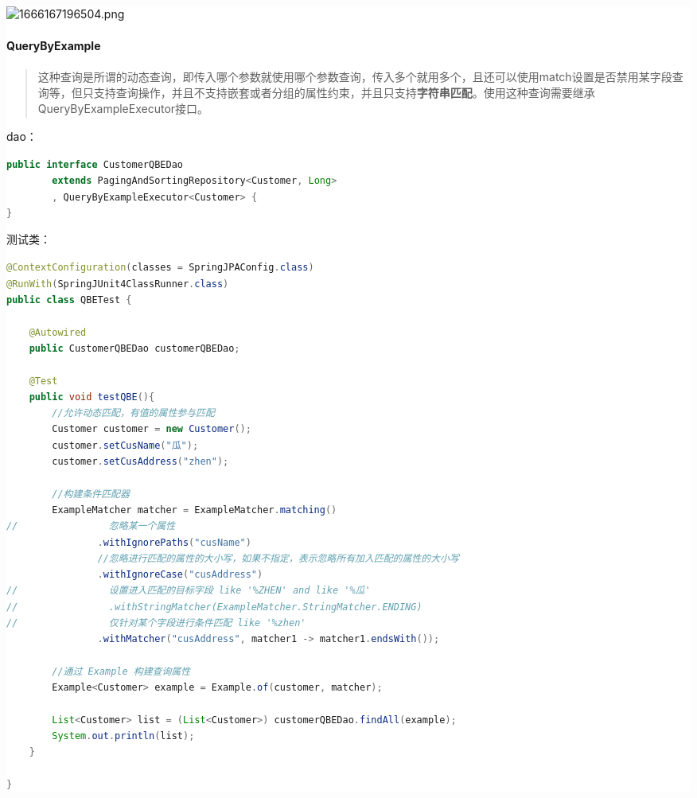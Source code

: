 <img src="https://img1.imgtp.com/2022/10/19/CLv6ByK0.png" alt="1666167196504.png" title="1666167196504.png" />



#### QueryByExample

> 这种查询是所谓的动态查询，即传入哪个参数就使用哪个参数查询，传入多个就用多个，且还可以使用match设置是否禁用某字段查询等，但只支持查询操作，并且不支持嵌套或者分组的属性约束，并且只支持**字符串匹配**。使用这种查询需要继承QueryByExampleExecutor接口。

dao：

```java
public interface CustomerQBEDao
        extends PagingAndSortingRepository<Customer, Long>
        , QueryByExampleExecutor<Customer> {
}
```

测试类：

```java
@ContextConfiguration(classes = SpringJPAConfig.class)
@RunWith(SpringJUnit4ClassRunner.class)
public class QBETest {

    @Autowired
    public CustomerQBEDao customerQBEDao;

    @Test
    public void testQBE(){
        //允许动态匹配，有值的属性参与匹配
        Customer customer = new Customer();
        customer.setCusName("瓜");
        customer.setCusAddress("zhen");

        //构建条件匹配器
        ExampleMatcher matcher = ExampleMatcher.matching()
//                忽略某一个属性
                .withIgnorePaths("cusName")
                //忽略进行匹配的属性的大小写，如果不指定，表示忽略所有加入匹配的属性的大小写
                .withIgnoreCase("cusAddress")
//                设置进入匹配的目标字段 like '%ZHEN' and like '%瓜'
//                .withStringMatcher(ExampleMatcher.StringMatcher.ENDING)
//                仅针对某个字段进行条件匹配 like '%zhen'
                .withMatcher("cusAddress", matcher1 -> matcher1.endsWith());

        //通过 Example 构建查询属性
        Example<Customer> example = Example.of(customer, matcher);

        List<Customer> list = (List<Customer>) customerQBEDao.findAll(example);
        System.out.println(list);
    }

}
```
